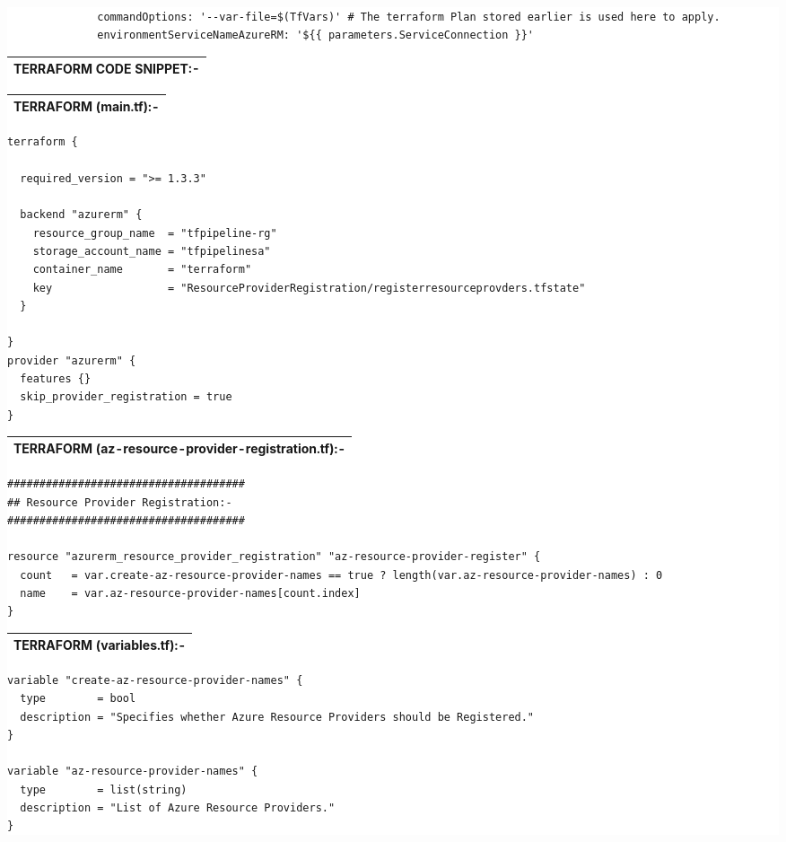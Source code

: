 ```
              commandOptions: '--var-file=$(TfVars)' # The terraform Plan stored earlier is used here to apply. 
              environmentServiceNameAzureRM: '${{ parameters.ServiceConnection }}'

```

| TERRAFORM CODE SNIPPET:- | 
| --------- |

| TERRAFORM (main.tf):- | 
| --------- |

```
terraform {

  required_version = ">= 1.3.3"
  
  backend "azurerm" {
    resource_group_name  = "tfpipeline-rg"
    storage_account_name = "tfpipelinesa"
    container_name       = "terraform"
    key                  = "ResourceProviderRegistration/registerresourceprovders.tfstate"
  }

}
provider "azurerm" {
  features {}
  skip_provider_registration = true
}

```

| TERRAFORM (az-resource-provider-registration.tf):- | 
| --------- |

```
#####################################
## Resource Provider Registration:-
#####################################

resource "azurerm_resource_provider_registration" "az-resource-provider-register" {
  count   = var.create-az-resource-provider-names == true ? length(var.az-resource-provider-names) : 0
  name    = var.az-resource-provider-names[count.index] 
}

```

| TERRAFORM (variables.tf):- | 
| --------- |

```
variable "create-az-resource-provider-names" {
  type        = bool
  description = "Specifies whether Azure Resource Providers should be Registered."
}

variable "az-resource-provider-names" {
  type        = list(string)
  description = "List of Azure Resource Providers."
}

```
